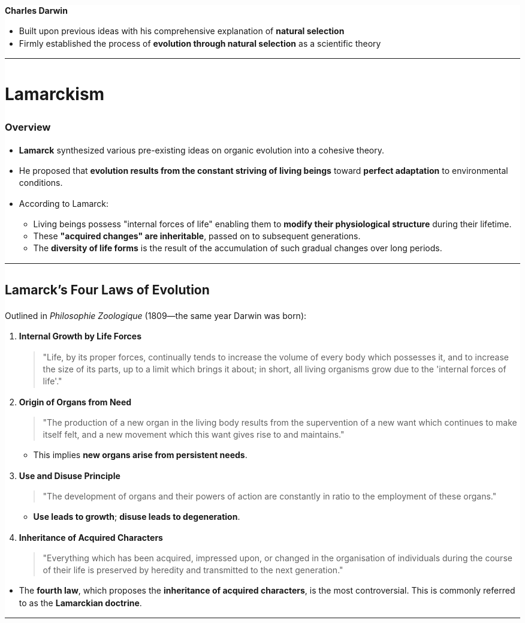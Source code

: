 **Charles Darwin**

* Built upon previous ideas with his comprehensive explanation of **natural selection**
* Firmly established the process of **evolution through natural selection** as a scientific theory

---

# **Lamarckism**

### **Overview**

* **Lamarck** synthesized various pre-existing ideas on organic evolution into a cohesive theory.
* He proposed that **evolution results from the constant striving of living beings** toward **perfect adaptation** to environmental conditions.
* According to Lamarck:

  * Living beings possess "internal forces of life" enabling them to **modify their physiological structure** during their lifetime.
  * These **"acquired changes" are inheritable**, passed on to subsequent generations.
  * The **diversity of life forms** is the result of the accumulation of such gradual changes over long periods.

---

## **Lamarck’s Four Laws of Evolution**

Outlined in *Philosophie Zoologique* (1809—the same year Darwin was born):

1. **Internal Growth by Life Forces**

   > "Life, by its proper forces, continually tends to increase the volume of every body which possesses it, and to increase the size of its parts, up to a limit which brings it about; in short, all living organisms grow due to the 'internal forces of life'."

2. **Origin of Organs from Need**

   > "The production of a new organ in the living body results from the supervention of a new want which continues to make itself felt, and a new movement which this want gives rise to and maintains."

   * This implies **new organs arise from persistent needs**.

3. **Use and Disuse Principle**

   > "The development of organs and their powers of action are constantly in ratio to the employment of these organs."

   * **Use leads to growth**; **disuse leads to degeneration**.

4. **Inheritance of Acquired Characters**

   > "Everything which has been acquired, impressed upon, or changed in the organisation of individuals during the course of their life is preserved by heredity and transmitted to the next generation."

* The **fourth law**, which proposes the **inheritance of acquired characters**, is the most controversial. This is commonly referred to as the **Lamarckian doctrine**.

---
